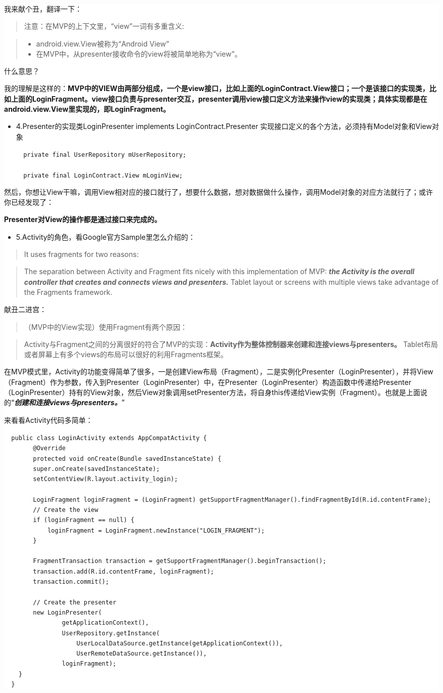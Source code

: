   我来献个丑，翻译一下：
> 注意：在MVP的上下文里，“view”一词有多重含义:

  > - android.view.View被称为“Android View”
  > - 在MVP中，从presenter接收命令的view将被简单地称为“view”。

  什么意思？

  我的理解是这样的：**MVP中的VIEW由两部分组成，一个是view接口，比如上面的LoginContract.View接口；一个是该接口的实现类，比如上面的LoginFragment。view接口负责与presenter交互，presenter调用view接口定义方法来操作view的实现类；具体实现都是在android.view.View里实现的，即LoginFragment。**

- 4.Presenter的实现类LoginPresenter implements LoginContract.Presenter
实现接口定义的各个方法，必须持有Model对象和View对象

      	private final UserRepository mUserRepository;
      
      	private final LoginContract.View mLoginView;

然后，你想让View干嘛，调用View相对应的接口就行了，想要什么数据，想对数据做什么操作，调用Model对象的对应方法就行了；或许你已经发现了：

  **Presenter对View的操作都是通过接口来完成的。**

- 5.Activity的角色，看Google官方Sample里怎么介绍的：
> It uses fragments for two reasons:

  > The separation between Activity and Fragment fits nicely with this implementation of MVP: ***the Activity is the overall controller that creates and connects views and presenters.***
Tablet layout or screens with multiple views take advantage of the Fragments framework.

  献丑二进宫：
  > （MVP中的View实现）使用Fragment有两个原因：

  > Activity与Fragment之间的分离很好的符合了MVP的实现：**Activity作为整体控制器来创建和连接views与presenters。**
Tablet布局或者屏幕上有多个views的布局可以很好的利用Fragments框架。

  在MVP模式里，Activity的功能变得简单了很多，一是创建View布局（Fragment），二是实例化Presenter（LoginPresenter），并将View（Fragment）作为参数，传入到Presenter（LoginPresenter）中，在Presenter（LoginPresenter）构造函数中传递给Presenter（LoginPresenter）持有的View对象，然后View对象调用setPresenter方法，将自身this传递给View实例（Fragment）。也就是上面说的“***创建和连接views与presenters。***”

  来看看Activity代码多简单：

      public class LoginActivity extends AppCompatActivity {    
            @Override    
            protected void onCreate(Bundle savedInstanceState) {
            super.onCreate(savedInstanceState);        
            setContentView(R.layout.activity_login);
        
            LoginFragment loginFragment = (LoginFragment) getSupportFragmentManager().findFragmentById(R.id.contentFrame);        
            // Create the view        
            if (loginFragment == null) {            
                loginFragment = LoginFragment.newInstance("LOGIN_FRAGMENT");        
            }

            FragmentTransaction transaction = getSupportFragmentManager().beginTransaction(); 
            transaction.add(R.id.contentFrame, loginFragment);        
            transaction.commit(); 
       
            // Create the presenter        
            new LoginPresenter(
                    getApplicationContext(),                
                    UserRepository.getInstance(
                        UserLocalDataSource.getInstance(getApplicationContext()),
                        UserRemoteDataSource.getInstance()),                
                    loginFragment);    
        }
      }
